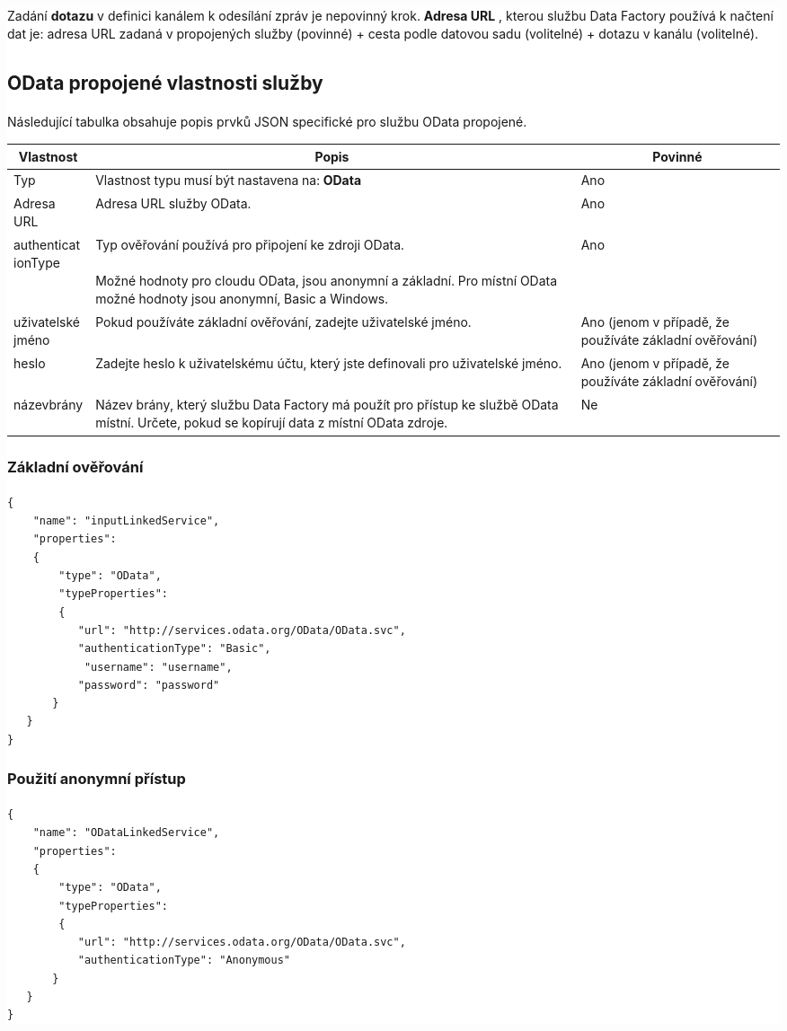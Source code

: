 
Zadání **dotazu** v definici kanálem k odesílání zpráv je nepovinný krok. **Adresa URL** , kterou službu Data Factory používá k načtení dat je: adresa URL zadaná v propojených služby (povinné) + cesta podle datovou sadu (volitelné) + dotazu v kanálu (volitelné). 

## <a name="odata-linked-service-properties"></a>OData propojené vlastnosti služby

Následující tabulka obsahuje popis prvků JSON specifické pro službu OData propojené.

| Vlastnost | Popis | Povinné |
| -------- | ----------- | -------- | 
| Typ | Vlastnost typu musí být nastavena na: **OData** | Ano |
| Adresa URL| Adresa URL služby OData. | Ano |
| authenticationType | Typ ověřování používá pro připojení ke zdroji OData. <br/><br/> Možné hodnoty pro cloudu OData, jsou anonymní a základní. Pro místní OData možné hodnoty jsou anonymní, Basic a Windows. | Ano | 
| uživatelské jméno | Pokud používáte základní ověřování, zadejte uživatelské jméno. | Ano (jenom v případě, že používáte základní ověřování) | 
| heslo | Zadejte heslo k uživatelskému účtu, který jste definovali pro uživatelské jméno. | Ano (jenom v případě, že používáte základní ověřování) | 
| názevbrány | Název brány, který službu Data Factory má použít pro přístup ke službě OData místní. Určete, pokud se kopírují data z místní OData zdroje. | Ne |

### <a name="using-basic-authentication"></a>Základní ověřování

    {
        "name": "inputLinkedService",
        "properties": 
        {
            "type": "OData",
            "typeProperties": 
            {
               "url": "http://services.odata.org/OData/OData.svc",
               "authenticationType": "Basic",
                "username": "username",
               "password": "password"
           }
       }
    }

### <a name="using-anonymous-authentication"></a>Použití anonymní přístup
    
    {
        "name": "ODataLinkedService",
        "properties": 
        {
            "type": "OData",
            "typeProperties": 
            {
               "url": "http://services.odata.org/OData/OData.svc",
               "authenticationType": "Anonymous"
           }
       }
    }
